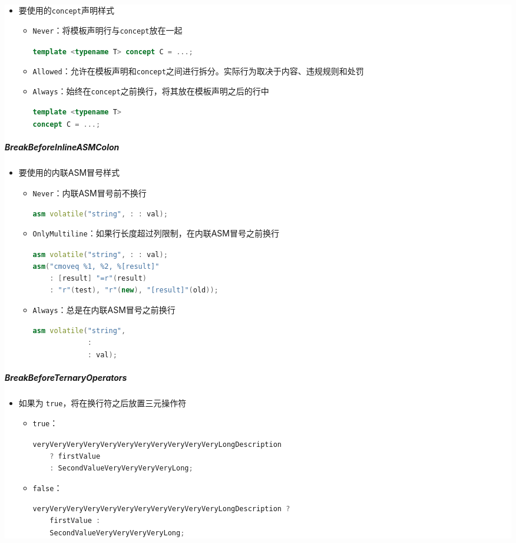 - 要使用的`concept`声明样式

  - `Never`：将模板声明行与`concept`放在一起

    ```c++
    template <typename T> concept C = ...;
    ```

  - `Allowed`：允许在模板声明和`concept`之间进行拆分。实际行为取决于内容、违规规则和处罚

  - `Always`：始终在`concept`之前换行，将其放在模板声明之后的行中

    ```c++
    template <typename T>
    concept C = ...;
    ```

##### BreakBeforeInlineASMColon

- 要使用的内联ASM冒号样式

  - `Never`：内联ASM冒号前不换行

    ```c++
    asm volatile("string", : : val);
    ```

  - `OnlyMultiline`：如果行长度超过列限制，在内联ASM冒号之前换行

    ```c++
    asm volatile("string", : : val);
    asm("cmoveq %1, %2, %[result]"
        : [result] "=r"(result)
        : "r"(test), "r"(new), "[result]"(old));
    ```

  - `Always`：总是在内联ASM冒号之前换行

    ```c++
    asm volatile("string",
                 :
                 : val);
    ```

##### BreakBeforeTernaryOperators

- 如果为 `true`，将在换行符之后放置三元操作符

  - `true`：

    ```c++
    veryVeryVeryVeryVeryVeryVeryVeryVeryVeryVeryLongDescription
        ? firstValue
        : SecondValueVeryVeryVeryVeryLong;
    ```

  - `false`：

    ```c++
    veryVeryVeryVeryVeryVeryVeryVeryVeryVeryVeryLongDescription ?
        firstValue :
        SecondValueVeryVeryVeryVeryLong;
    ```
